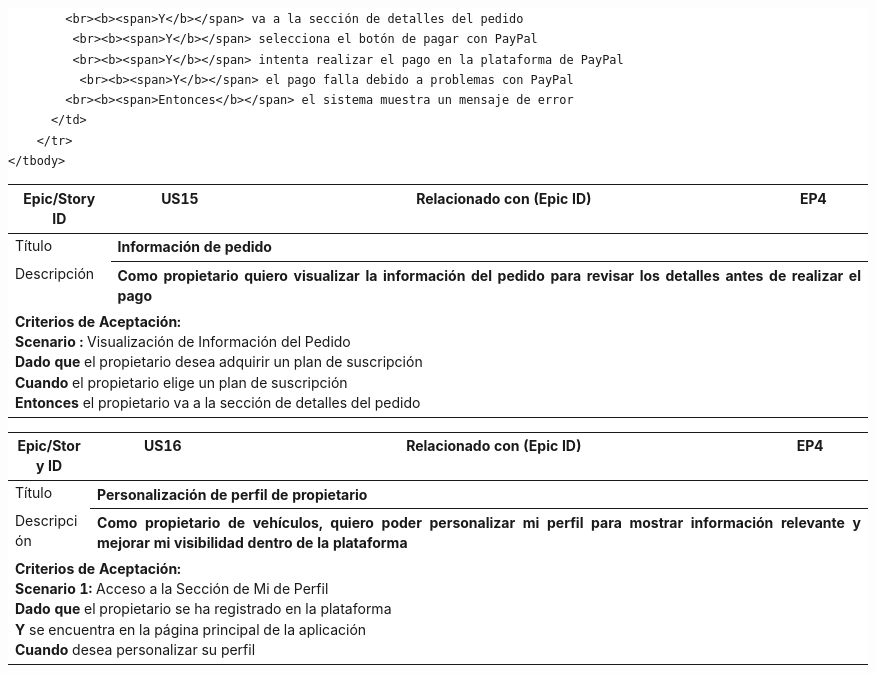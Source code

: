             <br><b><span>Y</b></span> va a la sección de detalles del pedido
             <br><b><span>Y</b></span> selecciona el botón de pagar con PayPal
             <br><b><span>Y</b></span> intenta realizar el pago en la plataforma de PayPal
              <br><b><span>Y</b></span> el pago falla debido a problemas con PayPal
            <br><b><span>Entonces</b></span> el sistema muestra un mensaje de error
          </td>
        </tr>
    </tbody>
</table>

<table>
    <thead>
        <tr>
            <th class= "red">Epic/Story ID</th>
            <th class= "red">US15</th>
            <th class= "red">Relacionado con (Epic ID)</th>
            <th class= "red">EP4</th>
        </tr>
    </thead>
    <tbody>
        <tr>
            <td class= "red">Título</td>
            <th colspan=3 align= "justify">Información de pedido</th>
        </tr>
        <tr>
            <td class= "red">Descripción</td>
            <th colspan=3 align= "justify">Como propietario quiero visualizar la información del pedido para revisar los detalles antes de realizar el pago</th>
        </tr>
        <tr> 
            <td colspan=4><b class= "red">Criterios de Aceptación:</b>
            <br><b><span>Scenario :</span></b> Visualización de Información del Pedido
            <br><b><span>Dado que</b></span> el propietario desea adquirir un plan de suscripción 
            <br><b><span>Cuando</b></span> el propietario elige un plan de suscripción
            <br><b><span>Entonces</b></span> el propietario va a la sección de detalles del pedido
        </tr>
    </tbody>
</table>

<table>
    <thead>
        <tr>
            <th class= "red">Epic/Story ID</th>
            <th class= "red">US16</th>
            <th class= "red">Relacionado con (Epic ID)</th>
            <th class= "red">EP4</th>
        </tr>
    </thead>
    <tbody>
        <tr>
            <td class= "red">Título</td>
            <th colspan=3 align= "justify">Personalización de perfil de propietario</th>
        </tr>
        <tr>
            <td class= "red">Descripción</td>
            <th colspan=3 align= "justify">Como propietario de vehículos, quiero poder personalizar mi perfil para mostrar información relevante y mejorar mi visibilidad dentro de la plataforma</th>
        </tr>
        <tr> 
            <td colspan=4><b class= "red">Criterios de Aceptación:</b>
            <br><b><span>Scenario 1:</span></b> Acceso a la Sección de Mi de Perfil
            <br><b><span>Dado que</b></span> el propietario se ha registrado en la plataforma 
             <br><b><span>Y</b></span> se encuentra en la página principal de la aplicación
            <br><b><span>Cuando</b></span> desea personalizar su perfil